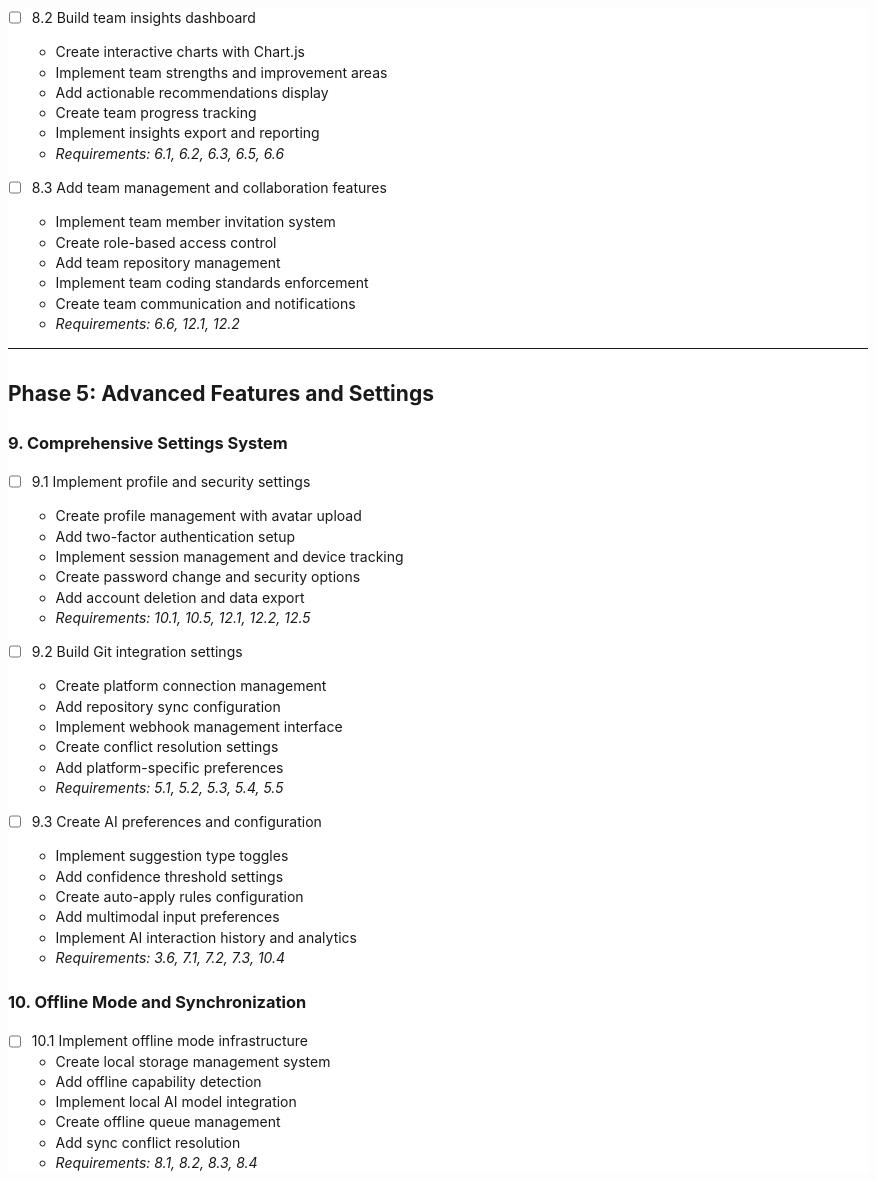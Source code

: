 - [ ] 8.2 Build team insights dashboard
  - Create interactive charts with Chart.js
  - Implement team strengths and improvement areas
  - Add actionable recommendations display
  - Create team progress tracking
  - Implement insights export and reporting
  - _Requirements: 6.1, 6.2, 6.3, 6.5, 6.6_

- [ ] 8.3 Add team management and collaboration features
  - Implement team member invitation system
  - Create role-based access control
  - Add team repository management
  - Implement team coding standards enforcement
  - Create team communication and notifications
  - _Requirements: 6.6, 12.1, 12.2_

---

## Phase 5: Advanced Features and Settings

### 9. Comprehensive Settings System

- [ ] 9.1 Implement profile and security settings
  - Create profile management with avatar upload
  - Add two-factor authentication setup
  - Implement session management and device tracking
  - Create password change and security options
  - Add account deletion and data export
  - _Requirements: 10.1, 10.5, 12.1, 12.2, 12.5_

- [ ] 9.2 Build Git integration settings
  - Create platform connection management
  - Add repository sync configuration
  - Implement webhook management interface
  - Create conflict resolution settings
  - Add platform-specific preferences
  - _Requirements: 5.1, 5.2, 5.3, 5.4, 5.5_

- [ ] 9.3 Create AI preferences and configuration
  - Implement suggestion type toggles
  - Add confidence threshold settings
  - Create auto-apply rules configuration
  - Add multimodal input preferences
  - Implement AI interaction history and analytics
  - _Requirements: 3.6, 7.1, 7.2, 7.3, 10.4_

### 10. Offline Mode and Synchronization

- [ ] 10.1 Implement offline mode infrastructure
  - Create local storage management system
  - Add offline capability detection
  - Implement local AI model integration
  - Create offline queue management
  - Add sync conflict resolution
  - _Requirements: 8.1, 8.2, 8.3, 8.4_
